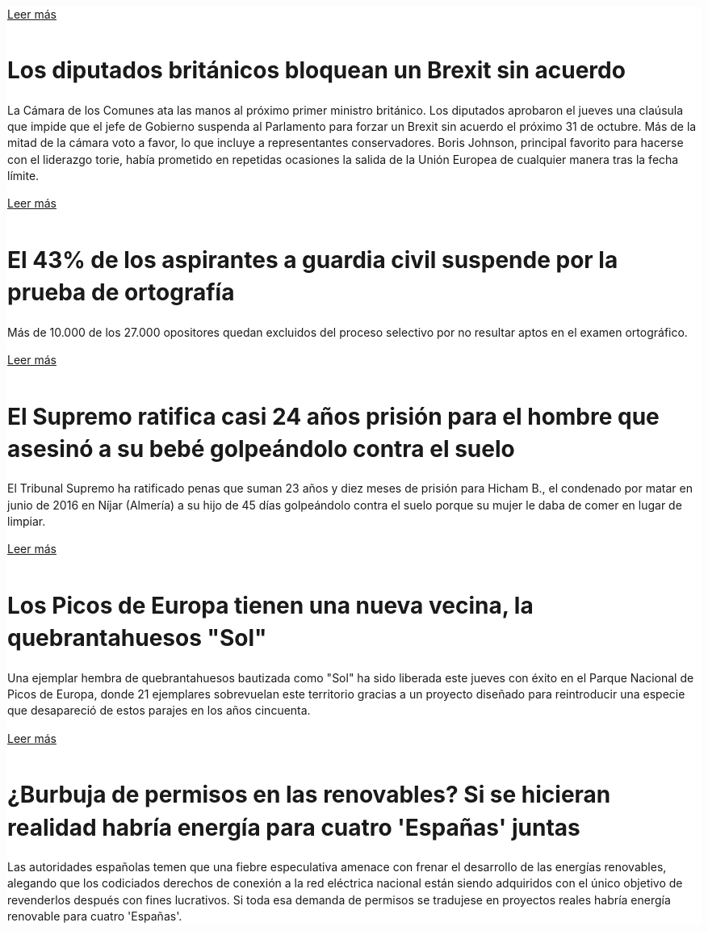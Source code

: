 [Leer más](https://elpais.com/internacional/2019/07/19/actualidad/1563560115_800983.html)


# Los diputados británicos bloquean un Brexit sin acuerdo 

La Cámara de los Comunes ata las manos al próximo primer ministro británico. Los diputados aprobaron el jueves una claúsula que impide que el jefe de Gobierno suspenda al Parlamento para forzar un Brexit sin acuerdo el próximo 31 de octubre. Más de la mitad de la cámara voto a favor, lo que incluye a representantes conservadores. Boris Johnson, principal favorito para hacerse con el liderazgo torie, había prometido en repetidas ocasiones la salida de la Unión Europea de cualquier manera tras la fecha límite.

[Leer más](https://es.euronews.com/2019/07/19/los-diputados-britanicos-bloquean-un-brexit-sin-acuerdo)


# El 43% de los aspirantes a guardia civil suspende por la prueba de ortografía 

Más de 10.000 de los 27.000 opositores quedan excluidos del proceso selectivo por no resultar aptos en el examen ortográfico.

[Leer más](https://www.elindependiente.com/politica/2019/07/19/43-aspirantes-guardia-civil-suspende-prueba-ortografia)


# El Supremo ratifica casi 24 años prisión para el hombre que asesinó a su bebé golpeándolo contra el suelo 

El Tribunal Supremo ha ratificado penas que suman 23 años y diez meses de prisión para Hicham B., el condenado por matar en junio de 2016 en Níjar (Almería) a su hijo de 45 días golpeándolo contra el suelo porque su mujer le daba de comer en lugar de limpiar.

[Leer más](https://www.lavanguardia.com/sucesos/20190719/463587222379/supremo-condena-prision-hombre-asesino-bebe-almeria.html)


# Los Picos de Europa tienen una nueva vecina, la quebrantahuesos &quot;Sol&quot; 

Una ejemplar hembra de quebrantahuesos bautizada como &quot;Sol&quot; ha sido liberada este jueves con éxito en el Parque Nacional de Picos de Europa, donde 21 ejemplares sobrevuelan este territorio gracias a un proyecto diseñado para reintroducir una especie que desapareció de estos parajes en los años cincuenta.

[Leer más](https://www.efeverde.com/noticias/picos-europa-quebrantahuesos-sol/)


# ¿Burbuja de permisos en las renovables? Si se hicieran realidad habría energía para cuatro 'Españas' juntas 

Las autoridades españolas temen que una fiebre especulativa amenace con frenar el desarrollo de las energías renovables, alegando que los codiciados derechos de conexión a la red eléctrica nacional están siendo adquiridos con el único objetivo de revenderlos después con fines lucrativos. Si toda esa demanda de permisos se tradujese en proyectos reales habría energía renovable para cuatro 'Españas'.
